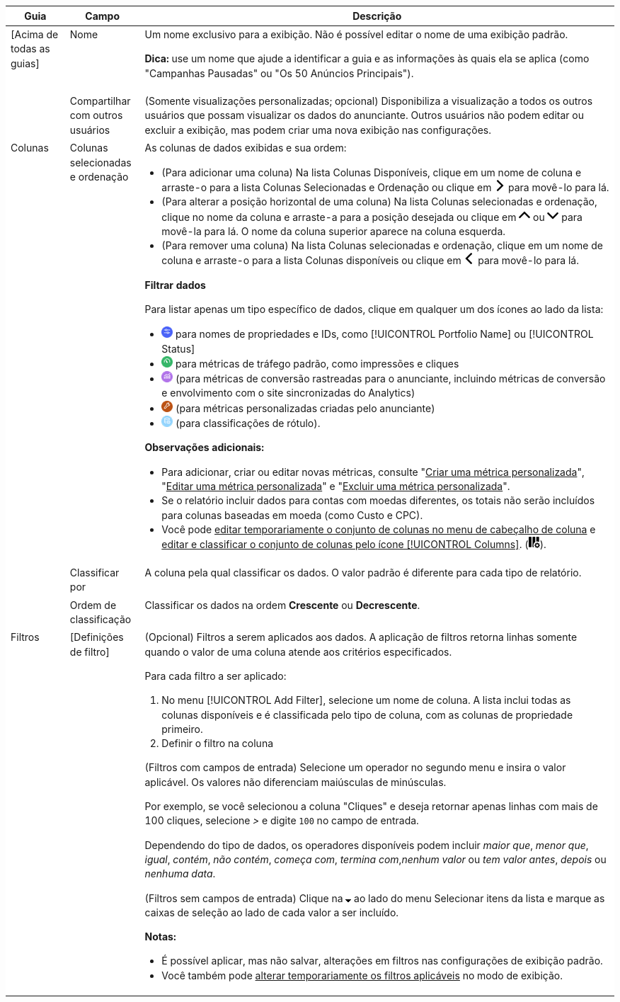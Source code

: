 | **Guia** | **Campo** | **Descrição** |
| --- | --- | --- |
| [Acima de todas as guias] | Nome | Um nome exclusivo para a exibição. Não é possível editar o nome de uma exibição padrão.<p><b>Dica:</b> use um nome que ajude a identificar a guia e as informações às quais ela se aplica (como &quot;Campanhas Pausadas&quot; ou &quot;Os 50 Anúncios Principais&quot;). |
|   | Compartilhar com outros usuários | (Somente visualizações personalizadas; opcional) Disponibiliza a visualização a todos os outros usuários que possam visualizar os dados do anunciante. Outros usuários não podem editar ou excluir a exibição, mas podem criar uma nova exibição nas configurações. |
| Colunas | Colunas selecionadas e ordenação | As colunas de dados exibidas e sua ordem:<ul><li> (Para adicionar uma coluna) Na lista Colunas Disponíveis, clique em um nome de coluna e arraste-o para a lista Colunas Selecionadas e Ordenação ou clique em ![seta para a direita](/help/search-social-commerce/assets/chevron-right.png) para movê-lo para lá.</li><li>(Para alterar a posição horizontal de uma coluna) Na lista Colunas selecionadas e ordenação, clique no nome da coluna e arraste-a para a posição desejada ou clique em ![seta para cima](/help/search-social-commerce/assets/chevron-up.png) ou ![seta para baixo](/help/search-social-commerce/assets/chevron-down.png) para movê-la para lá. O nome da coluna superior aparece na coluna esquerda.</li><li>(Para remover uma coluna) Na lista Colunas selecionadas e ordenação, clique em um nome de coluna e arraste-o para a lista Colunas disponíveis ou clique em ![seta para a esquerda](/help/search-social-commerce/assets/chevron-left.png) para movê-lo para lá.</li></ul><b>Filtrar dados</b><p>Para listar apenas um tipo específico de dados, clique em qualquer um dos ícones ao lado da lista:<ul><li>![ícone de propriedades](/help/search-social-commerce/assets/properties-icon-new.png) para nomes de propriedades e IDs, como [!UICONTROL Portfolio Name] ou [!UICONTROL Status]</li><li>![ícone de tráfego](/help/search-social-commerce/assets/traffic-metrics-icon-new.png) para métricas de tráfego padrão, como impressões e cliques</li><li>![ícone de receita](/help/search-social-commerce/assets/revenue-metrics-icon-new.png) (para métricas de conversão rastreadas para o anunciante, incluindo métricas de conversão e envolvimento com o site sincronizadas do Analytics)</li><li>![ícone personalizado](/help/search-social-commerce/assets/custom-metrics-icon-new.png) (para métricas personalizadas criadas pelo anunciante)</li><li>![ícone de classificação](/help/search-social-commerce/assets/classifications-icon-new.png) (para classificações de rótulo).</li></ul> <b>Observações adicionais:</b><ul><li>Para adicionar, criar ou editar novas métricas, consulte &quot;[Criar uma métrica personalizada](/help/search-social-commerce/common-tasks/custom-metrics/custom-metric-create.md)&quot;, &quot;[Editar uma métrica personalizada](/help/search-social-commerce/common-tasks/custom-metrics/custom-metric-edit.md)&quot; e &quot;[Excluir uma métrica personalizada](/help/search-social-commerce/common-tasks/custom-metrics/custom-metric-delete.md)&quot;.</li><li>Se o relatório incluir dados para contas com moedas diferentes, os totais não serão incluídos para colunas baseadas em moeda (como Custo e CPC).</li><li>Você pode [editar temporariamente o conjunto de colunas no menu de cabeçalho de coluna](/help/search-social-commerce/common-tasks/data-views/ad-hoc-settings/column-set-edit-column-heading.md) e [editar e classificar o conjunto de colunas pelo ícone [!UICONTROL Columns]](/help/search-social-commerce/common-tasks/data-views/ad-hoc-settings/column-set-edit-sort-icon.md). (![Ícone Colunas](/help/search-social-commerce/assets/custom-columns.png "Ícone Colunas")).</li></ul> |
|   | Classificar por | A coluna pela qual classificar os dados. O valor padrão é diferente para cada tipo de relatório. |
|   | Ordem de classificação | Classificar os dados na ordem **Crescente** ou **Decrescente**. |
| Filtros | [Definições de filtro] | (Opcional) Filtros a serem aplicados aos dados. A aplicação de filtros retorna linhas somente quando o valor de uma coluna atende aos critérios especificados.<p>Para cada filtro a ser aplicado:<ol><li>No menu [!UICONTROL Add Filter], selecione um nome de coluna. A lista inclui todas as colunas disponíveis e é classificada pelo tipo de coluna, com as colunas de propriedade primeiro.</li><li>Definir o filtro na coluna</li></ol>(Filtros com campos de entrada) Selecione um operador no segundo menu e insira o valor aplicável. Os valores não diferenciam maiúsculas de minúsculas.<p>Por exemplo, se você selecionou a coluna &quot;Cliques&quot; e deseja retornar apenas linhas com mais de 100 cliques, selecione _\>_ e digite `100` no campo de entrada.<p>Dependendo do tipo de dados, os operadores disponíveis podem incluir <i>maior que</i>, <i>menor que</i>, <i>igual</i>, <i>contém</i>, <i>não contém</i>, <i>começa com</i>, <i>termina com</i>,<i>nenhum valor</i> ou <i>tem valor</i> <i>antes</i>, <i>depois</i> ou <i>nenhuma data</i>.<p>(Filtros sem campos de entrada) Clique na ![seta para baixo](/help/search-social-commerce/assets/arrow-down-expand.png) ao lado do menu Selecionar itens da lista e marque as caixas de seleção ao lado de cada valor a ser incluído.<p><b>Notas:</b><ul><li>É possível aplicar, mas não salvar, alterações em filtros nas configurações de exibição padrão.</li><li>Você também pode [alterar temporariamente os filtros aplicáveis](/help/search-social-commerce/common-tasks/data-views/ad-hoc-settings/column-filter-apply-from-toolbar.md) no modo de exibição.</li></ul> |